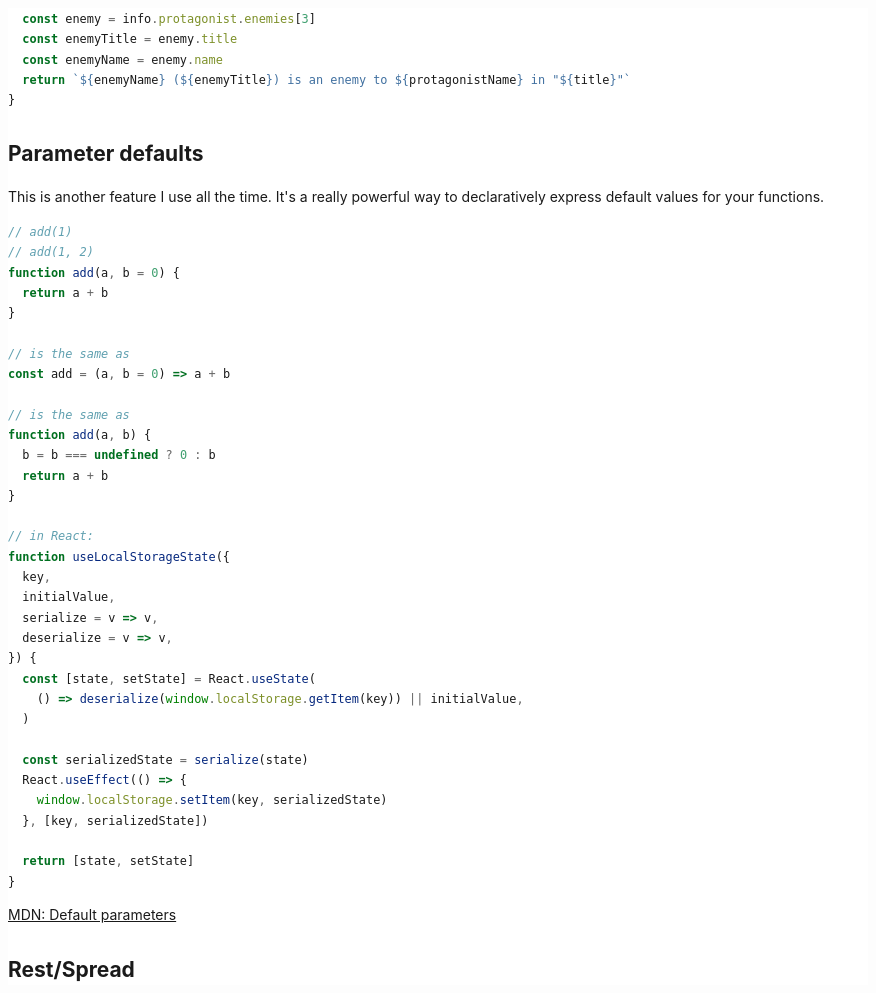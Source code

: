 ```javascript
  const enemy = info.protagonist.enemies[3]
  const enemyTitle = enemy.title
  const enemyName = enemy.name
  return `${enemyName} (${enemyTitle}) is an enemy to ${protagonistName} in "${title}"`
}
```

## Parameter defaults

This is another feature I use all the time. It's a really powerful way to
declaratively express default values for your functions.

```jsx {20-21}
// add(1)
// add(1, 2)
function add(a, b = 0) {
  return a + b
}

// is the same as
const add = (a, b = 0) => a + b

// is the same as
function add(a, b) {
  b = b === undefined ? 0 : b
  return a + b
}

// in React:
function useLocalStorageState({
  key,
  initialValue,
  serialize = v => v,
  deserialize = v => v,
}) {
  const [state, setState] = React.useState(
    () => deserialize(window.localStorage.getItem(key)) || initialValue,
  )

  const serializedState = serialize(state)
  React.useEffect(() => {
    window.localStorage.setItem(key, serializedState)
  }, [key, serializedState])

  return [state, setState]
}
```

[MDN: Default parameters](https://developer.mozilla.org/en-US/docs/Web/JavaScript/Reference/Functions/Default_parameters)

## Rest/Spread
